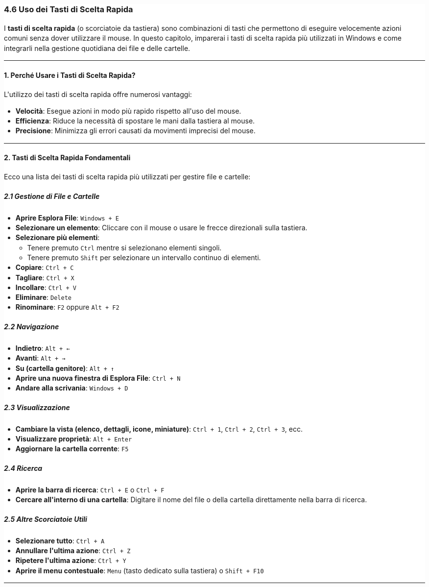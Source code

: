 ### **4.6 Uso dei Tasti di Scelta Rapida**

I **tasti di scelta rapida** (o scorciatoie da tastiera) sono combinazioni di tasti che permettono di eseguire velocemente azioni comuni senza dover utilizzare il mouse. In questo capitolo, imparerai i tasti di scelta rapida più utilizzati in Windows e come integrarli nella gestione quotidiana dei file e delle cartelle.

---

#### **1. Perché Usare i Tasti di Scelta Rapida?**

L'utilizzo dei tasti di scelta rapida offre numerosi vantaggi:
- **Velocità**: Esegue azioni in modo più rapido rispetto all'uso del mouse.
- **Efficienza**: Riduce la necessità di spostare le mani dalla tastiera al mouse.
- **Precisione**: Minimizza gli errori causati da movimenti imprecisi del mouse.

---

#### **2. Tasti di Scelta Rapida Fondamentali**

Ecco una lista dei tasti di scelta rapida più utilizzati per gestire file e cartelle:

##### **2.1 Gestione di File e Cartelle**
- **Aprire Esplora File**: `Windows + E`
- **Selezionare un elemento**: Cliccare con il mouse o usare le frecce direzionali sulla tastiera.
- **Selezionare più elementi**: 
  - Tenere premuto `Ctrl` mentre si selezionano elementi singoli.
  - Tenere premuto `Shift` per selezionare un intervallo continuo di elementi.
- **Copiare**: `Ctrl + C`
- **Tagliare**: `Ctrl + X`
- **Incollare**: `Ctrl + V`
- **Eliminare**: `Delete`
- **Rinominare**: `F2` oppure `Alt + F2`

##### **2.2 Navigazione**
- **Indietro**: `Alt + ←`
- **Avanti**: `Alt + →`
- **Su (cartella genitore)**: `Alt + ↑`
- **Aprire una nuova finestra di Esplora File**: `Ctrl + N`
- **Andare alla scrivania**: `Windows + D`

##### **2.3 Visualizzazione**
- **Cambiare la vista (elenco, dettagli, icone, miniature)**: `Ctrl + 1`, `Ctrl + 2`, `Ctrl + 3`, ecc.
- **Visualizzare proprietà**: `Alt + Enter`
- **Aggiornare la cartella corrente**: `F5`

##### **2.4 Ricerca**
- **Aprire la barra di ricerca**: `Ctrl + E` o `Ctrl + F`
- **Cercare all'interno di una cartella**: Digitare il nome del file o della cartella direttamente nella barra di ricerca.

##### **2.5 Altre Scorciatoie Utili**
- **Selezionare tutto**: `Ctrl + A`
- **Annullare l'ultima azione**: `Ctrl + Z`
- **Ripetere l'ultima azione**: `Ctrl + Y`
- **Aprire il menu contestuale**: `Menu` (tasto dedicato sulla tastiera) o `Shift + F10`

---